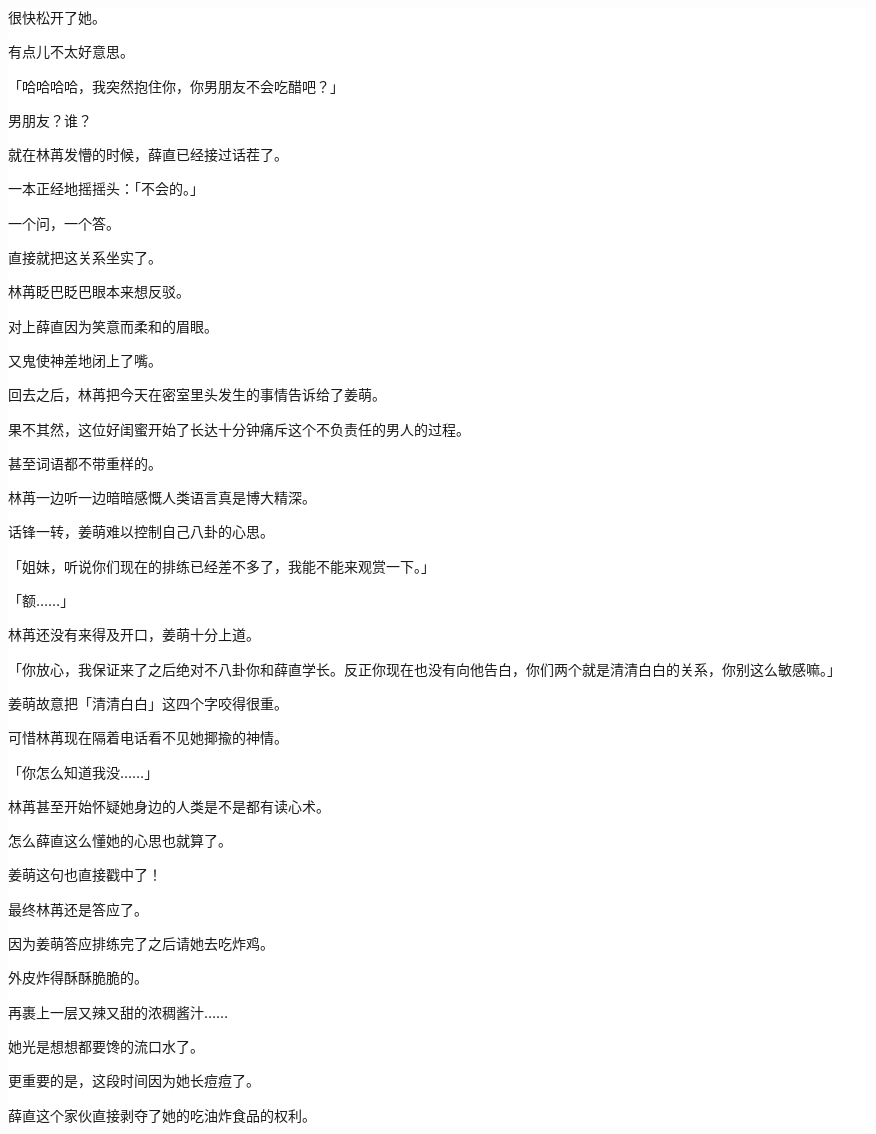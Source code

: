 很快松开了她。

有点儿不太好意思。

「哈哈哈哈，我突然抱住你，你男朋友不会吃醋吧？」

男朋友？谁？

就在林苒发懵的时候，薛直已经接过话茬了。

一本正经地摇摇头：「不会的。」

一个问，一个答。

直接就把这关系坐实了。

林苒眨巴眨巴眼本来想反驳。

对上薛直因为笑意而柔和的眉眼。

又鬼使神差地闭上了嘴。

回去之后，林苒把今天在密室里头发生的事情告诉给了姜萌。

果不其然，这位好闺蜜开始了长达十分钟痛斥这个不负责任的男人的过程。

甚至词语都不带重样的。

林苒一边听一边暗暗感慨人类语言真是博大精深。

话锋一转，姜萌难以控制自己八卦的心思。

「姐妹，听说你们现在的排练已经差不多了，我能不能来观赏一下。」

「额……」

林苒还没有来得及开口，姜萌十分上道。

「你放心，我保证来了之后绝对不八卦你和薛直学长。反正你现在也没有向他告白，你们两个就是清清白白的关系，你别这么敏感嘛。」

姜萌故意把「清清白白」这四个字咬得很重。

可惜林苒现在隔着电话看不见她揶揄的神情。

「你怎么知道我没……」

林苒甚至开始怀疑她身边的人类是不是都有读心术。

怎么薛直这么懂她的心思也就算了。

姜萌这句也直接戳中了！

最终林苒还是答应了。

因为姜萌答应排练完了之后请她去吃炸鸡。

外皮炸得酥酥脆脆的。

再裹上一层又辣又甜的浓稠酱汁……

她光是想想都要馋的流口水了。

更重要的是，这段时间因为她长痘痘了。

薛直这个家伙直接剥夺了她的吃油炸食品的权利。
